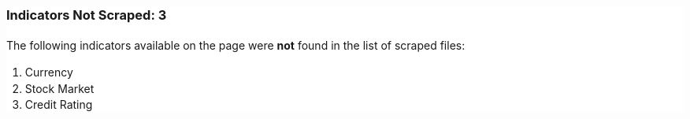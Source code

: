 ### Indicators Not Scraped: 3

The following indicators available on the page were **not** found in the list of scraped files:

1.  Currency
2.  Stock Market
3.  Credit Rating